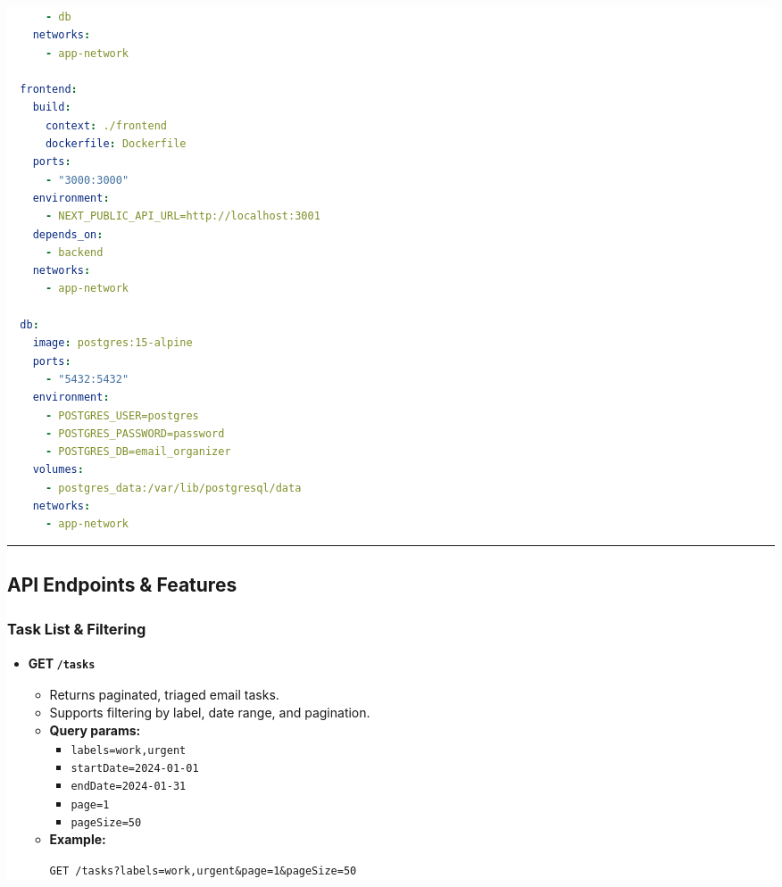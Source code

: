 ```yaml
      - db
    networks:
      - app-network

  frontend:
    build:
      context: ./frontend
      dockerfile: Dockerfile
    ports:
      - "3000:3000"
    environment:
      - NEXT_PUBLIC_API_URL=http://localhost:3001
    depends_on:
      - backend
    networks:
      - app-network

  db:
    image: postgres:15-alpine
    ports:
      - "5432:5432"
    environment:
      - POSTGRES_USER=postgres
      - POSTGRES_PASSWORD=password
      - POSTGRES_DB=email_organizer
    volumes:
      - postgres_data:/var/lib/postgresql/data
    networks:
      - app-network
```

---

## API Endpoints & Features

### Task List & Filtering

- **GET `/tasks`**

  - Returns paginated, triaged email tasks.
  - Supports filtering by label, date range, and pagination.
  - **Query params:**
    - `labels=work,urgent`
    - `startDate=2024-01-01`
    - `endDate=2024-01-31`
    - `page=1`
    - `pageSize=50`
  - **Example:**
    ```
    GET /tasks?labels=work,urgent&page=1&pageSize=50
    ```
